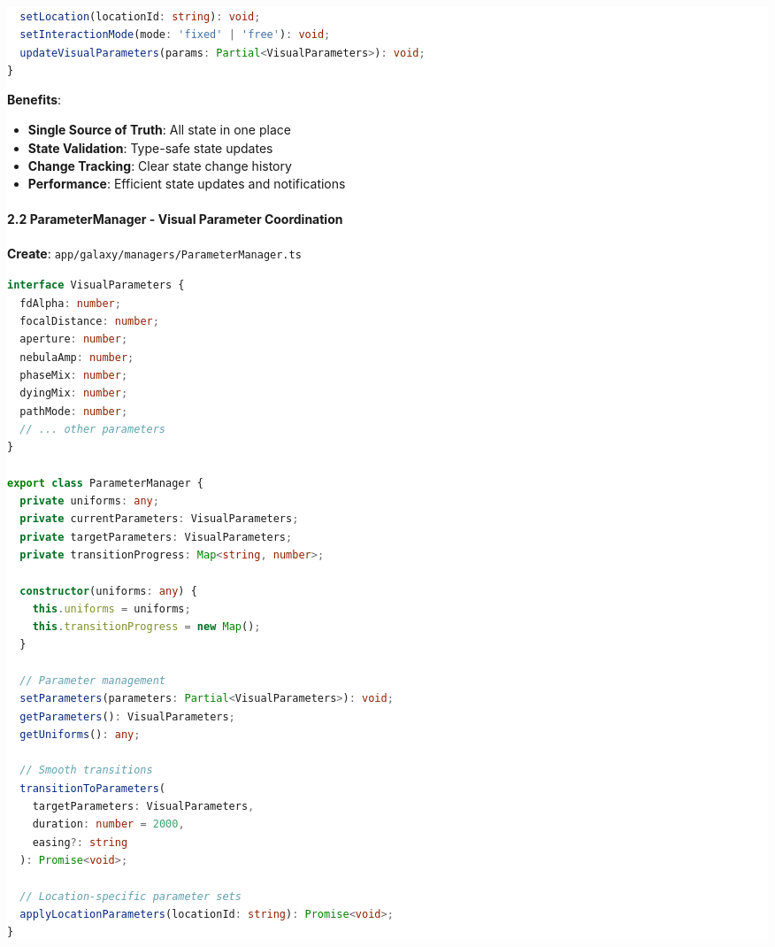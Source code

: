 ```typescript
  setLocation(locationId: string): void;
  setInteractionMode(mode: 'fixed' | 'free'): void;
  updateVisualParameters(params: Partial<VisualParameters>): void;
}
```

**Benefits**:
- **Single Source of Truth**: All state in one place
- **State Validation**: Type-safe state updates
- **Change Tracking**: Clear state change history
- **Performance**: Efficient state updates and notifications

#### **2.2 ParameterManager - Visual Parameter Coordination**

**Create**: `app/galaxy/managers/ParameterManager.ts`

```typescript
interface VisualParameters {
  fdAlpha: number;
  focalDistance: number;
  aperture: number;
  nebulaAmp: number;
  phaseMix: number;
  dyingMix: number;
  pathMode: number;
  // ... other parameters
}

export class ParameterManager {
  private uniforms: any;
  private currentParameters: VisualParameters;
  private targetParameters: VisualParameters;
  private transitionProgress: Map<string, number>;

  constructor(uniforms: any) {
    this.uniforms = uniforms;
    this.transitionProgress = new Map();
  }

  // Parameter management
  setParameters(parameters: Partial<VisualParameters>): void;
  getParameters(): VisualParameters;
  getUniforms(): any;

  // Smooth transitions
  transitionToParameters(
    targetParameters: VisualParameters,
    duration: number = 2000,
    easing?: string
  ): Promise<void>;

  // Location-specific parameter sets
  applyLocationParameters(locationId: string): Promise<void>;
}
```
